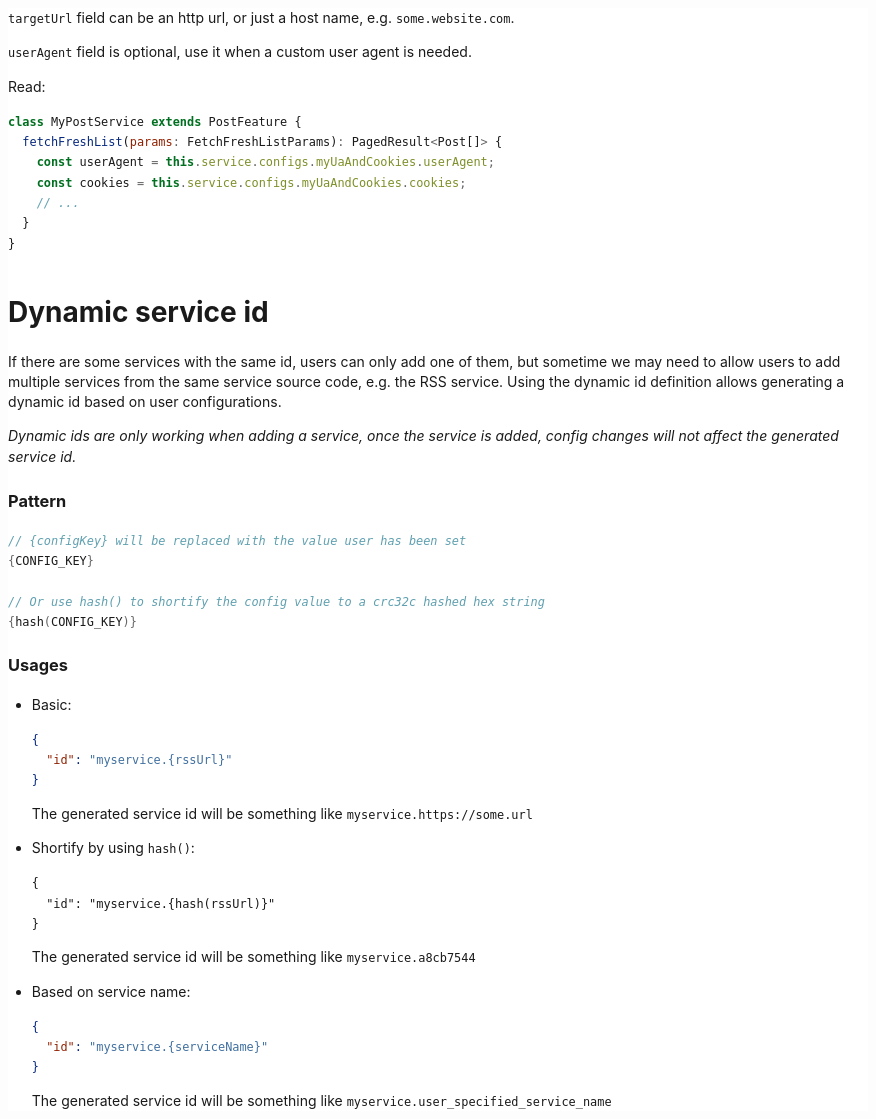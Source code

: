   `targetUrl` field can be an http url, or just a host name, e.g. `some.website.com`.

  `userAgent` field is optional, use it when a custom user agent is needed.

  Read:

  ```javascript
class MyPostService extends PostFeature {
    fetchFreshList(params: FetchFreshListParams): PagedResult<Post[]> {
      const userAgent = this.service.configs.myUaAndCookies.userAgent;
      const cookies = this.service.configs.myUaAndCookies.cookies;
      // ...
    }
  }
  ```

# Dynamic service id

If there are some services with the same id, users can only add one of them, but sometime we may
need to
allow users to add multiple services from the same service source code, e.g. the RSS service. Using
the dynamic id
definition allows generating a dynamic id based on user configurations.

_Dynamic ids are only working when adding a service, once the service is added, config changes will
not
affect the generated service id._

### Pattern

```c
// {configKey} will be replaced with the value user has been set
{CONFIG_KEY}

// Or use hash() to shortify the config value to a crc32c hashed hex string
{hash(CONFIG_KEY)}
```

### Usages

- Basic:

  ```json
  {
    "id": "myservice.{rssUrl}"
  }
  ```

  The generated service id will be something like `myservice.https://some.url`

- Shortify by using `hash()`:

  ```
  {
    "id": "myservice.{hash(rssUrl)}"
  }
  ```

  The generated service id will be something like `myservice.a8cb7544`

- Based on service name:

  ```json
  {
    "id": "myservice.{serviceName}"
  }
  ```

  The generated service id will be something like `myservice.user_specified_service_name`
